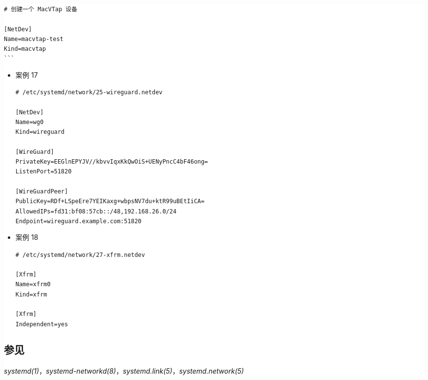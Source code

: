    # 创建一个 MacVTap 设备

    [NetDev]
    Name=macvtap-test
    Kind=macvtap
    ```

- 案例 17

    ```systemd.netdev
    # /etc/systemd/network/25-wireguard.netdev

    [NetDev]
    Name=wg0
    Kind=wireguard

    [WireGuard]
    PrivateKey=EEGlnEPYJV//kbvvIqxKkQwOiS+UENyPncC4bF46ong=
    ListenPort=51820

    [WireGuardPeer]
    PublicKey=RDf+LSpeEre7YEIKaxg+wbpsNV7du+ktR99uBEtIiCA=
    AllowedIPs=fd31:bf08:57cb::/48,192.168.26.0/24
    Endpoint=wireguard.example.com:51820
    ```

- 案例 18

    ```systemd.netdev
    # /etc/systemd/network/27-xfrm.netdev

    [Xfrm]
    Name=xfrm0
    Kind=xfrm

    [Xfrm]
    Independent=yes
    ```

## 参见

*systemd(1)*，*systemd-networkd(8)*，*systemd.link(5)*，*systemd.network(5)*
